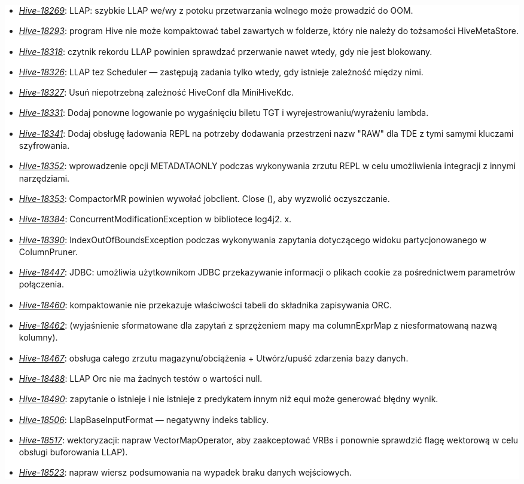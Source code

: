 -   [*Hive-18269*](https://issues.apache.org/jira/browse/HIVE-18269): LLAP: szybkie LLAP we/wy z potoku przetwarzania wolnego może prowadzić do OOM.

-   [*Hive-18293*](https://issues.apache.org/jira/browse/HIVE-18293): program Hive nie może kompaktować tabel zawartych w folderze, który nie należy do tożsamości HiveMetaStore.

-   [*Hive-18318*](https://issues.apache.org/jira/browse/HIVE-18318): czytnik rekordu LLAP powinien sprawdzać przerwanie nawet wtedy, gdy nie jest blokowany.

-   [*Hive-18326*](https://issues.apache.org/jira/browse/HIVE-18326): LLAP tez Scheduler — zastępują zadania tylko wtedy, gdy istnieje zależność między nimi.

-   [*Hive-18327*](https://issues.apache.org/jira/browse/HIVE-18327): Usuń niepotrzebną zależność HiveConf dla MiniHiveKdc.

-   [*Hive-18331*](https://issues.apache.org/jira/browse/HIVE-18331): Dodaj ponowne logowanie po wygaśnięciu biletu TGT i wyrejestrowaniu/wyrażeniu lambda.

-   [*Hive-18341*](https://issues.apache.org/jira/browse/HIVE-18341): Dodaj obsługę ładowania REPL na potrzeby dodawania przestrzeni nazw "RAW" dla TDE z tymi samymi kluczami szyfrowania.

-   [*Hive-18352*](https://issues.apache.org/jira/browse/HIVE-18352): wprowadzenie opcji METADATAONLY podczas wykonywania zrzutu REPL w celu umożliwienia integracji z innymi narzędziami.

-   [*Hive-18353*](https://issues.apache.org/jira/browse/HIVE-18353): CompactorMR powinien wywołać jobclient. Close (), aby wyzwolić oczyszczanie.

-   [*Hive-18384*](https://issues.apache.org/jira/browse/HIVE-18384): ConcurrentModificationException w bibliotece log4j2. x.

-   [*Hive-18390*](https://issues.apache.org/jira/browse/HIVE-18390): IndexOutOfBoundsException podczas wykonywania zapytania dotyczącego widoku partycjonowanego w ColumnPruner.

-   [*Hive-18447*](https://issues.apache.org/jira/browse/HIVE-18447): JDBC: umożliwia użytkownikom JDBC przekazywanie informacji o plikach cookie za pośrednictwem parametrów połączenia.

-   [*Hive-18460*](https://issues.apache.org/jira/browse/HIVE-18460): kompaktowanie nie przekazuje właściwości tabeli do składnika zapisywania ORC.

-   [*Hive-18462*](https://issues.apache.org/jira/browse/HIVE-18462): (wyjaśnienie sformatowane dla zapytań z sprzężeniem mapy ma columnExprMap z niesformatowaną nazwą kolumny).

-   [*Hive-18467*](https://issues.apache.org/jira/browse/HIVE-18467): obsługa całego zrzutu magazynu/obciążenia + Utwórz/upuść zdarzenia bazy danych.

-   [*Hive-18488*](https://issues.apache.org/jira/browse/HIVE-18488): LLAP Orc nie ma żadnych testów o wartości null.

-   [*Hive-18490*](https://issues.apache.org/jira/browse/HIVE-18490): zapytanie o istnieje i nie istnieje z predykatem innym niż equi może generować błędny wynik.

-   [*Hive-18506*](https://issues.apache.org/jira/browse/HIVE-18506): LlapBaseInputFormat — negatywny indeks tablicy.

-   [*Hive-18517*](https://issues.apache.org/jira/browse/HIVE-18517): wektoryzacji: napraw VectorMapOperator, aby zaakceptować VRBs i ponownie sprawdzić flagę wektorową w celu obsługi buforowania LLAP).

-   [*Hive-18523*](https://issues.apache.org/jira/browse/HIVE-18523): napraw wiersz podsumowania na wypadek braku danych wejściowych.
